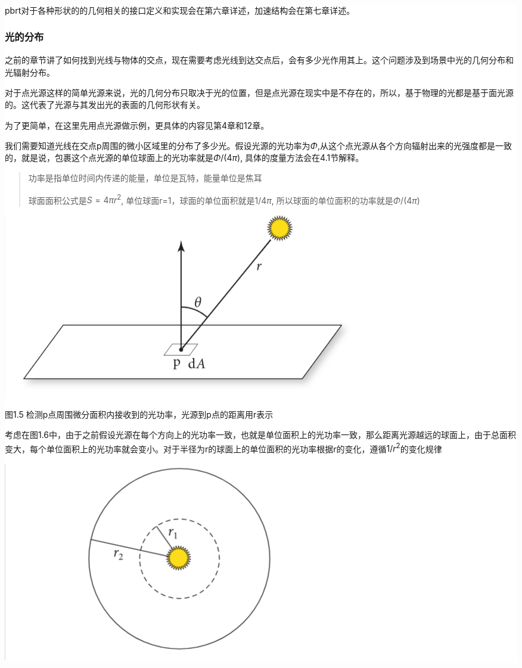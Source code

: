 pbrt对于各种形状的的几何相关的接口定义和实现会在第六章详述，加速结构会在第七章详述。

### 光的分布

之前的章节讲了如何找到光线与物体的交点，现在需要考虑光线到达交点后，会有多少光作用其上。这个问题涉及到场景中光的几何分布和光辐射分布。

对于点光源这样的简单光源来说，光的几何分布只取决于光的位置，但是点光源在现实中是不存在的，所以，基于物理的光都是基于面光源的。这代表了光源与其发出光的表面的几何形状有关。

为了更简单，在这里先用点光源做示例，更具体的内容见第4章和12章。

我们需要知道光线在交点p周围的微小区域里的分布了多少光。假设光源的光功率为$\Phi$,从这个点光源从各个方向辐射出来的光强度都是一致的，就是说，包裹这个点光源的单位球面上的光功率就是$\Phi/(4\pi)$, 具体的度量方法会在4.1节解释。

> 功率是指单位时间内传递的能量，单位是瓦特，能量单位是焦耳
>
> 球面面积公式是$S=4\pi r^2$, 单位球面r=1，球面的单位面积就是$1/4\pi$, 所以球面的单位面积的功率就是$\Phi/(4\pi)$

![图1.5](img/fg1_5.png)

图1.5 检测p点周围微分面积内接收到的光功率，光源到p点的距离用r表示

考虑在图1.6中，由于之前假设光源在每个方向上的光功率一致，也就是单位面积上的光功率一致，那么距离光源越远的球面上，由于总面积变大，每个单位面积上的光功率就会变小。对于半径为r的球面上的单位面积的光功率根据r的变化，遵循$1/r^2$的变化规律

![图1.6](img/fg1_6.png)
